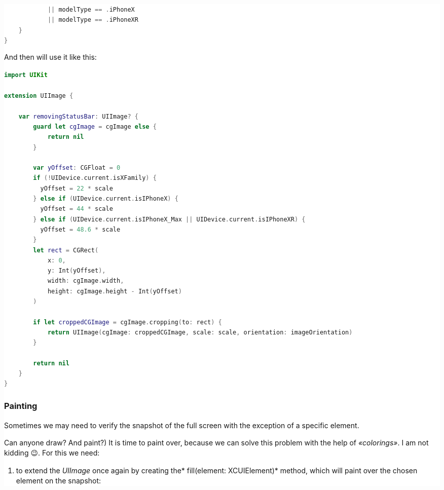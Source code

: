 ```swift
            || modelType == .iPhoneX
            || modelType == .iPhoneXR
    }
}
```

And then will use it like this:

```swift
import UIKit

extension UIImage {

    var removingStatusBar: UIImage? {
        guard let cgImage = cgImage else {
            return nil
        }

        var yOffset: CGFloat = 0
        if (!UIDevice.current.isXFamily) {
          yOffset = 22 * scale
        } else if (UIDevice.current.isIPhoneX) {
          yOffset = 44 * scale
        } else if (UIDevice.current.isIPhoneX_Max || UIDevice.current.isIPhoneXR) {
          yOffset = 48.6 * scale
        }
        let rect = CGRect(
            x: 0,
            y: Int(yOffset),
            width: cgImage.width,
            height: cgImage.height - Int(yOffset)
        )

        if let croppedCGImage = cgImage.cropping(to: rect) {
            return UIImage(cgImage: croppedCGImage, scale: scale, orientation: imageOrientation)
        }

        return nil
    }
}
```

### Painting

Sometimes we may need to verify the snapshot of the full screen with the exception of a specific element.

Can anyone draw? And paint?) It is time to paint over, because we can solve this problem with the help of *«colorings»*. I am not kidding 😉. For this we need:

1. to extend the *UIImage* once again by creating the* fill(element: XCUIElement)* method, which will paint over the chosen element on the snapshot:
